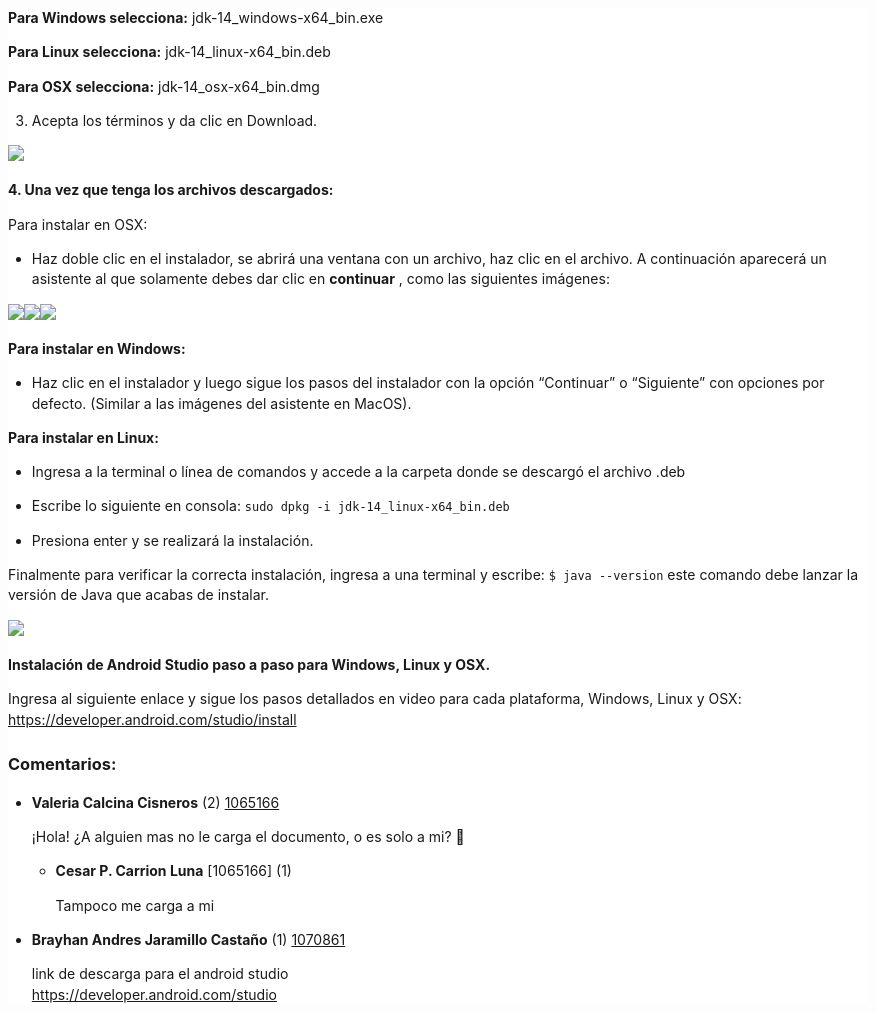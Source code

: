 **Para Windows selecciona:** jdk-14_windows-x64_bin.exe

**Para Linux selecciona:** jdk-14_linux-x64_bin.deb

**Para OSX selecciona:** jdk-14_osx-x64_bin.dmg

  3. Acepta los términos y da clic en Download.

![](https://lh5.googleusercontent.com/-HwhrMXN8hSannTFMHZfKXXvxpZdCFa1qPA1iKjEimO6b6gCWsf4pP3qxOysWfjXJWpzRQzvfj25w1yeOiUVYTy6hssnJDPC8dQreb7O71MleB2kjbclcMuhj_dBxpvs_kpEz43B)

**4\. Una vez que tenga los archivos descargados:**

Para instalar en OSX:

* Haz doble clic en el instalador, se abrirá una ventana con un archivo, haz clic en el archivo. A continuación aparecerá un asistente al que solamente debes dar clic en **continuar** , como las siguientes imágenes:



![](https://lh5.googleusercontent.com/RM9F29TTxTRbP16lHFTHBHqYsS-ZOwe9aCe2MmvO70OfH-CWoCN-nSBva7x1TvmZMrHNYSq3ZvaaQ2U1wfU5zT05JsdNF3v7P6Mu_4DT6KPT-LP13Douh6NSmlhzUNaGaoApNzae)![](https://lh3.googleusercontent.com/CGXBoOnEJ4rAX5J8BquPEUisSuuNc-QvsbjLgfWDMf55Vx4HTxAITaRflmhFHL6fvG5BJ-DtqfKQu-2ZGjHghC5Dg61xjrfGwuVaE0IMjsLnFrAbeZK785NEwST8hRBBslw8-oZJ)![](https://lh3.googleusercontent.com/OshIvgYRQlx9Wa6guMDkmRVuHKX9AW0R1jbSR5CGxdCO0WMC9JmLM1MplcY4WfbYU2-HzALCRmHHg1moXpjOXB9lB8oukxnfCUt5GVBi8jxsg2gHJQuDYJFFZ2ttxmuzq5hBDBUu)

**Para instalar en Windows:**

* Haz clic en el instalador y luego sigue los pasos del instalador con la opción “Continuar” o “Siguiente” con opciones por defecto. (Similar a las imágenes del asistente en MacOS).



**Para instalar en Linux:**

* Ingresa a la terminal o línea de comandos y accede a la carpeta donde se descargó el archivo .deb

* Escribe lo siguiente en consola: `sudo dpkg -i jdk-14_linux-x64_bin.deb`

* Presiona enter y se realizará la instalación.




Finalmente para verificar la correcta instalación, ingresa a una terminal y escribe: `$ java --version` este comando debe lanzar la versión de Java que acabas de instalar.

![](https://lh5.googleusercontent.com/zlUXXjXLrWWvMS7gO85rc6vTRfLhtntEa7-3E5abAOoy4ox2tkGK_vNcTW2q5JH58XcqLkzvEF2ZTECoLgUUyIs-vZVm6D7zrUo4-WSVic1OmwOT8zTqd-TZuthqWnpCi8J0QTMF)

**Instalación de Android Studio paso a paso para Windows, Linux y OSX.**

Ingresa al siguiente enlace y sigue los pasos detallados en video para cada plataforma, Windows, Linux y OSX: <https://developer.android.com/studio/install>

### Comentarios:

* **Valeria Calcina Cisneros** (2) [1065166](https://platzi.com/comentario/1065166/) 

	¡Hola! ¿A alguien mas no le carga el documento, o es solo a mi? 🤔

	* **Cesar P. Carrion Luna** [1065166] (1)

		Tampoco me carga a mi

* **Brayhan Andres Jaramillo Castaño** (1) [1070861](https://platzi.com/comentario/1070861/) 

	link de descarga para el android studio  
	<https://developer.android.com/studio>
